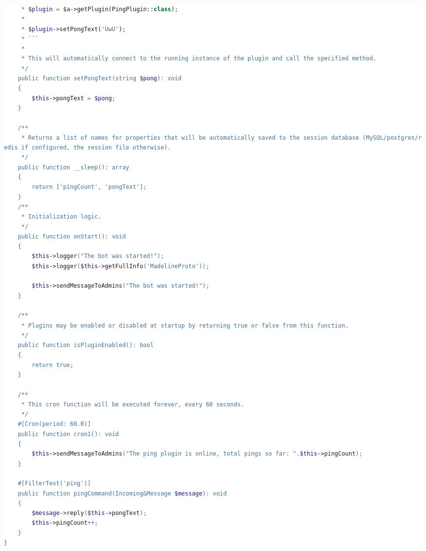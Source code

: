 ```php
     * $plugin = $a->getPlugin(PingPlugin::class);
     *
     * $plugin->setPongText('UwU');
     * ```
     *
     * This will automatically connect to the running instance of the plugin and call the specified method.
     */
    public function setPongText(string $pong): void
    {
        $this->pongText = $pong;
    }

    /**
     * Returns a list of names for properties that will be automatically saved to the session database (MySQL/postgres/redis if configured, the session file otherwise).
     */
    public function __sleep(): array
    {
        return ['pingCount', 'pongText'];
    }
    /**
     * Initialization logic.
     */
    public function onStart(): void
    {
        $this->logger("The bot was started!");
        $this->logger($this->getFullInfo('MadelineProto'));

        $this->sendMessageToAdmins("The bot was started!");
    }

    /**
     * Plugins may be enabled or disabled at startup by returning true or false from this function.
     */
    public function isPluginEnabled(): bool
    {
        return true;
    }

    /**
     * This cron function will be executed forever, every 60 seconds.
     */
    #[Cron(period: 60.0)]
    public function cron1(): void
    {
        $this->sendMessageToAdmins("The ping plugin is online, total pings so far: ".$this->pingCount);
    }

    #[FilterText('ping')]
    public function pingCommand(Incoming&Message $message): void
    {
        $message->reply($this->pongText);
        $this->pingCount++;
    }
}

```
